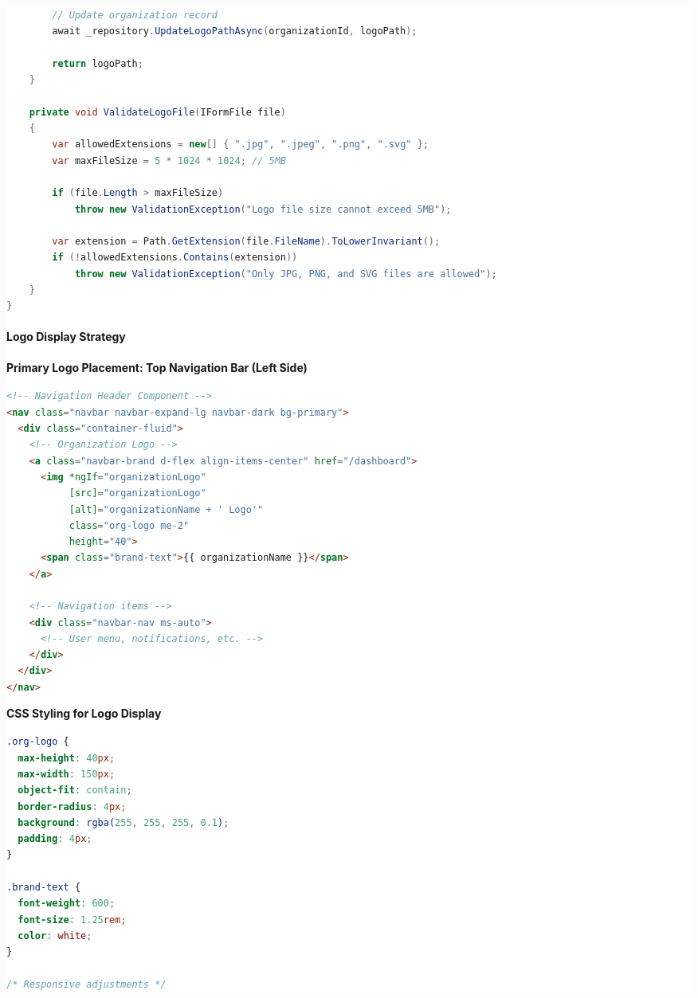 ```csharp
        // Update organization record
        await _repository.UpdateLogoPathAsync(organizationId, logoPath);
        
        return logoPath;
    }
    
    private void ValidateLogoFile(IFormFile file)
    {
        var allowedExtensions = new[] { ".jpg", ".jpeg", ".png", ".svg" };
        var maxFileSize = 5 * 1024 * 1024; // 5MB
        
        if (file.Length > maxFileSize)
            throw new ValidationException("Logo file size cannot exceed 5MB");
            
        var extension = Path.GetExtension(file.FileName).ToLowerInvariant();
        if (!allowedExtensions.Contains(extension))
            throw new ValidationException("Only JPG, PNG, and SVG files are allowed");
    }
}
```

#### Logo Display Strategy

**Primary Logo Placement: Top Navigation Bar (Left Side)**
```html
<!-- Navigation Header Component -->
<nav class="navbar navbar-expand-lg navbar-dark bg-primary">
  <div class="container-fluid">
    <!-- Organization Logo -->
    <a class="navbar-brand d-flex align-items-center" href="/dashboard">
      <img *ngIf="organizationLogo" 
           [src]="organizationLogo" 
           [alt]="organizationName + ' Logo'"
           class="org-logo me-2"
           height="40">
      <span class="brand-text">{{ organizationName }}</span>
    </a>
    
    <!-- Navigation items -->
    <div class="navbar-nav ms-auto">
      <!-- User menu, notifications, etc. -->
    </div>
  </div>
</nav>
```

**CSS Styling for Logo Display**
```css
.org-logo {
  max-height: 40px;
  max-width: 150px;
  object-fit: contain;
  border-radius: 4px;
  background: rgba(255, 255, 255, 0.1);
  padding: 4px;
}

.brand-text {
  font-weight: 600;
  font-size: 1.25rem;
  color: white;
}

/* Responsive adjustments */
```